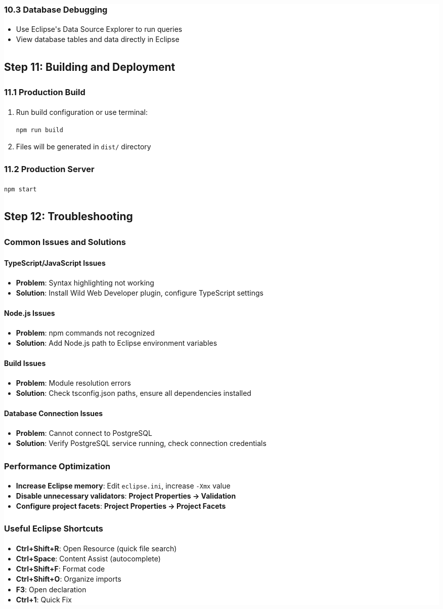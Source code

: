 ### 10.3 Database Debugging
- Use Eclipse's Data Source Explorer to run queries
- View database tables and data directly in Eclipse

## Step 11: Building and Deployment

### 11.1 Production Build
1. Run build configuration or use terminal:
   ```bash
   npm run build
   ```
2. Files will be generated in `dist/` directory

### 11.2 Production Server
```bash
npm start
```

## Step 12: Troubleshooting

### Common Issues and Solutions

#### TypeScript/JavaScript Issues
- **Problem**: Syntax highlighting not working
- **Solution**: Install Wild Web Developer plugin, configure TypeScript settings

#### Node.js Issues  
- **Problem**: npm commands not recognized
- **Solution**: Add Node.js path to Eclipse environment variables

#### Build Issues
- **Problem**: Module resolution errors
- **Solution**: Check tsconfig.json paths, ensure all dependencies installed

#### Database Connection Issues
- **Problem**: Cannot connect to PostgreSQL
- **Solution**: Verify PostgreSQL service running, check connection credentials

### Performance Optimization
- **Increase Eclipse memory**: Edit `eclipse.ini`, increase `-Xmx` value
- **Disable unnecessary validators**: **Project Properties → Validation**
- **Configure project facets**: **Project Properties → Project Facets**

### Useful Eclipse Shortcuts
- **Ctrl+Shift+R**: Open Resource (quick file search)
- **Ctrl+Space**: Content Assist (autocomplete)
- **Ctrl+Shift+F**: Format code
- **Ctrl+Shift+O**: Organize imports
- **F3**: Open declaration
- **Ctrl+1**: Quick Fix
